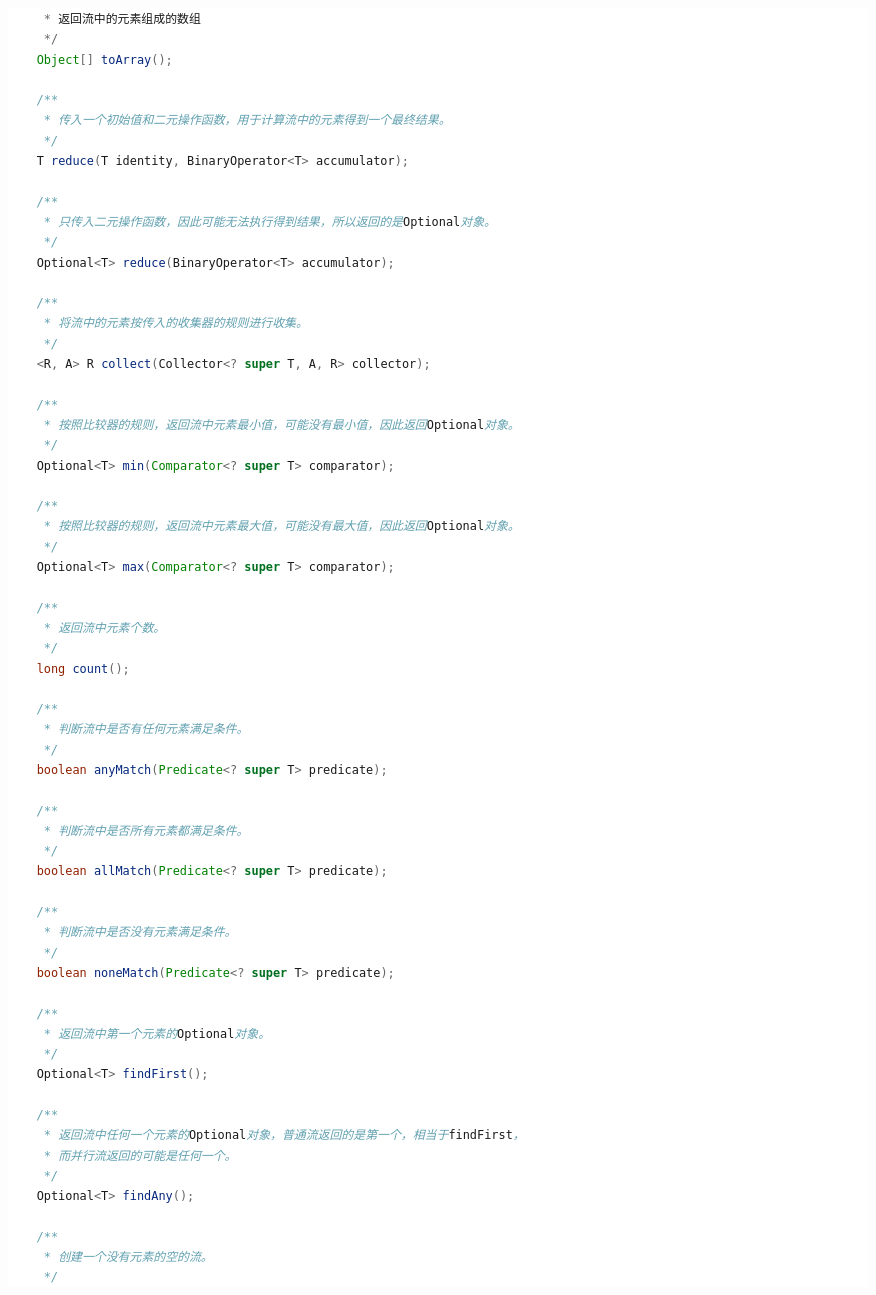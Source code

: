 ```java
     * 返回流中的元素组成的数组
     */
    Object[] toArray();

    /**
     * 传入一个初始值和二元操作函数，用于计算流中的元素得到一个最终结果。
     */
    T reduce(T identity, BinaryOperator<T> accumulator);

    /**
     * 只传入二元操作函数，因此可能无法执行得到结果，所以返回的是Optional对象。
     */
    Optional<T> reduce(BinaryOperator<T> accumulator);

    /**
     * 将流中的元素按传入的收集器的规则进行收集。
     */
    <R, A> R collect(Collector<? super T, A, R> collector);

    /**
     * 按照比较器的规则，返回流中元素最小值，可能没有最小值，因此返回Optional对象。
     */
    Optional<T> min(Comparator<? super T> comparator);

    /**
     * 按照比较器的规则，返回流中元素最大值，可能没有最大值，因此返回Optional对象。
     */
    Optional<T> max(Comparator<? super T> comparator);

    /**
     * 返回流中元素个数。
     */
    long count();

    /**
     * 判断流中是否有任何元素满足条件。
     */
    boolean anyMatch(Predicate<? super T> predicate);

    /**
     * 判断流中是否所有元素都满足条件。
     */
    boolean allMatch(Predicate<? super T> predicate);

    /**
     * 判断流中是否没有元素满足条件。
     */
    boolean noneMatch(Predicate<? super T> predicate);

    /**
     * 返回流中第一个元素的Optional对象。
     */
    Optional<T> findFirst();

    /**
     * 返回流中任何一个元素的Optional对象，普通流返回的是第一个，相当于findFirst，
     * 而并行流返回的可能是任何一个。
     */
    Optional<T> findAny();

    /**
     * 创建一个没有元素的空的流。
     */
```